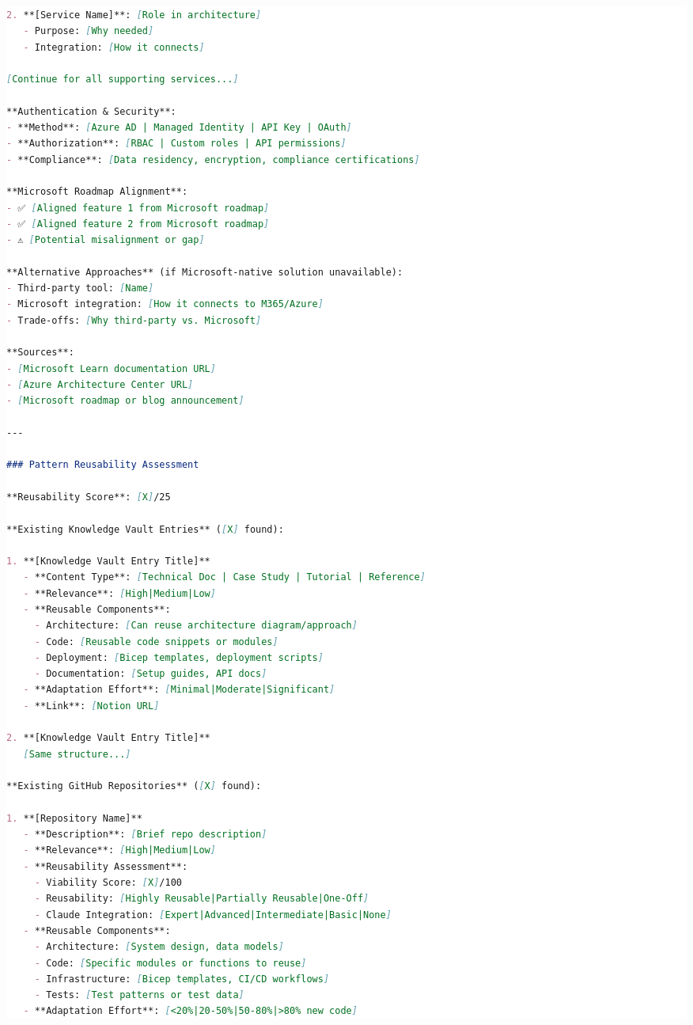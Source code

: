 ```markdown
2. **[Service Name]**: [Role in architecture]
   - Purpose: [Why needed]
   - Integration: [How it connects]

[Continue for all supporting services...]

**Authentication & Security**:
- **Method**: [Azure AD | Managed Identity | API Key | OAuth]
- **Authorization**: [RBAC | Custom roles | API permissions]
- **Compliance**: [Data residency, encryption, compliance certifications]

**Microsoft Roadmap Alignment**:
- ✅ [Aligned feature 1 from Microsoft roadmap]
- ✅ [Aligned feature 2 from Microsoft roadmap]
- ⚠️ [Potential misalignment or gap]

**Alternative Approaches** (if Microsoft-native solution unavailable):
- Third-party tool: [Name]
- Microsoft integration: [How it connects to M365/Azure]
- Trade-offs: [Why third-party vs. Microsoft]

**Sources**:
- [Microsoft Learn documentation URL]
- [Azure Architecture Center URL]
- [Microsoft roadmap or blog announcement]

---

### Pattern Reusability Assessment

**Reusability Score**: [X]/25

**Existing Knowledge Vault Entries** ([X] found):

1. **[Knowledge Vault Entry Title]**
   - **Content Type**: [Technical Doc | Case Study | Tutorial | Reference]
   - **Relevance**: [High|Medium|Low]
   - **Reusable Components**:
     - Architecture: [Can reuse architecture diagram/approach]
     - Code: [Reusable code snippets or modules]
     - Deployment: [Bicep templates, deployment scripts]
     - Documentation: [Setup guides, API docs]
   - **Adaptation Effort**: [Minimal|Moderate|Significant]
   - **Link**: [Notion URL]

2. **[Knowledge Vault Entry Title]**
   [Same structure...]

**Existing GitHub Repositories** ([X] found):

1. **[Repository Name]**
   - **Description**: [Brief repo description]
   - **Relevance**: [High|Medium|Low]
   - **Reusability Assessment**:
     - Viability Score: [X]/100
     - Reusability: [Highly Reusable|Partially Reusable|One-Off]
     - Claude Integration: [Expert|Advanced|Intermediate|Basic|None]
   - **Reusable Components**:
     - Architecture: [System design, data models]
     - Code: [Specific modules or functions to reuse]
     - Infrastructure: [Bicep templates, CI/CD workflows]
     - Tests: [Test patterns or test data]
   - **Adaptation Effort**: [<20%|20-50%|50-80%|>80% new code]
```